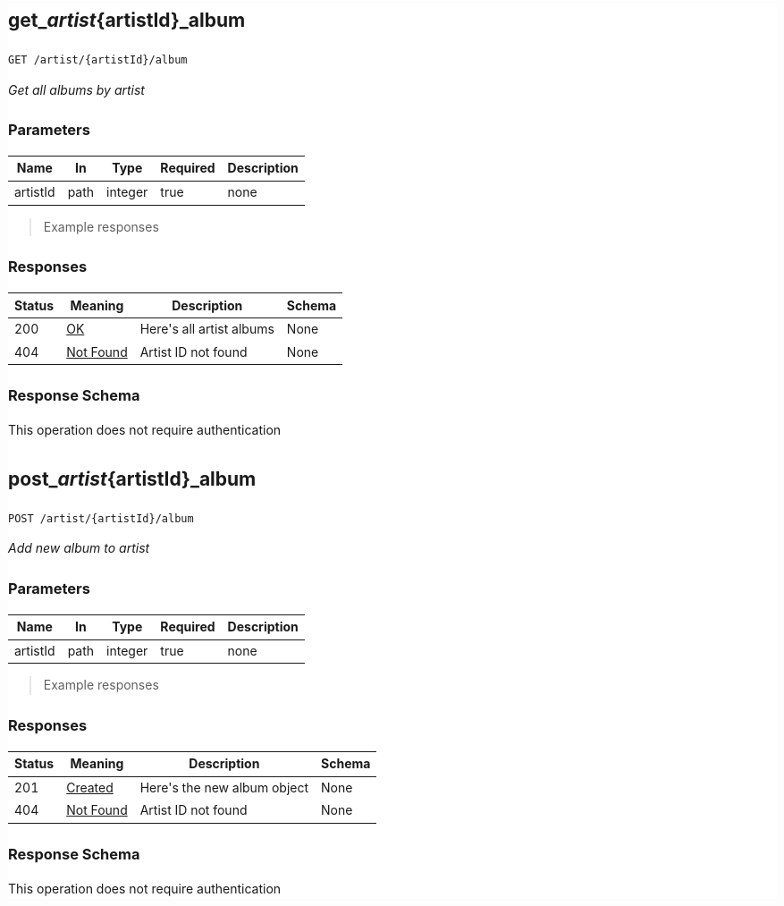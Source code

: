 ## get\__artist_{artistId}\_album

`GET /artist/{artistId}/album`

_Get all albums by artist_

<h3 id="get__artist_{artistid}_album-parameters">Parameters</h3>

| Name     | In   | Type    | Required | Description |
| -------- | ---- | ------- | -------- | ----------- |
| artistId | path | integer | true     | none        |

> Example responses

<h3 id="get__artist_{artistid}_album-responses">Responses</h3>

| Status | Meaning                                                        | Description              | Schema |
| ------ | -------------------------------------------------------------- | ------------------------ | ------ |
| 200    | [OK](https://tools.ietf.org/html/rfc7231#section-6.3.1)        | Here's all artist albums | None   |
| 404    | [Not Found](https://tools.ietf.org/html/rfc7231#section-6.5.4) | Artist ID not found      | None   |

<h3 id="get__artist_{artistid}_album-responseschema">Response Schema</h3>

<aside class="success">
This operation does not require authentication
</aside>

## post\__artist_{artistId}\_album

`POST /artist/{artistId}/album`

_Add new album to artist_

<h3 id="post__artist_{artistid}_album-parameters">Parameters</h3>

| Name     | In   | Type    | Required | Description |
| -------- | ---- | ------- | -------- | ----------- |
| artistId | path | integer | true     | none        |

> Example responses

<h3 id="post__artist_{artistid}_album-responses">Responses</h3>

| Status | Meaning                                                        | Description                 | Schema |
| ------ | -------------------------------------------------------------- | --------------------------- | ------ |
| 201    | [Created](https://tools.ietf.org/html/rfc7231#section-6.3.2)   | Here's the new album object | None   |
| 404    | [Not Found](https://tools.ietf.org/html/rfc7231#section-6.5.4) | Artist ID not found         | None   |

<h3 id="post__artist_{artistid}_album-responseschema">Response Schema</h3>

<aside class="success">
This operation does not require authentication
</aside>
